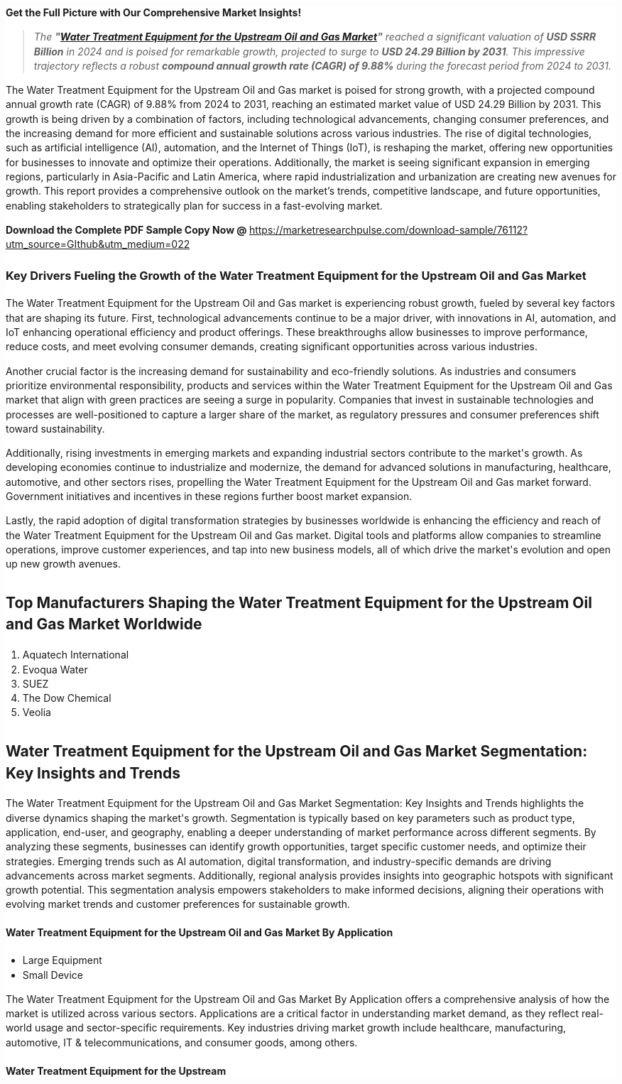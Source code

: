 <p><strong>Get the Full Picture with Our Comprehensive Market Insights!</strong></p><blockquote><p><em>The <strong>"<a href="https://marketresearchpulse.com/download-sample/76112?utm_source=GIthub&amp;utm_medium=022">Water Treatment Equipment for the Upstream Oil and Gas Market</a>"</strong> reached a significant valuation of <strong>USD SSRR Billion</strong> in 2024 and is poised for remarkable growth, projected to surge to <strong>USD 24.29 Billion by 2031</strong>. This impressive trajectory reflects a robust <strong>compound annual growth rate (CAGR) of 9.88%</strong> during the forecast period from 2024 to 2031.</em></p></blockquote><p>The Water Treatment Equipment for the Upstream Oil and Gas market is poised for strong growth, with a projected compound annual growth rate (CAGR) of 9.88% from 2024 to 2031, reaching an estimated market value of USD 24.29 Billion by 2031. This growth is being driven by a combination of factors, including technological advancements, changing consumer preferences, and the increasing demand for more efficient and sustainable solutions across various industries. The rise of digital technologies, such as artificial intelligence (AI), automation, and the Internet of Things (IoT), is reshaping the market, offering new opportunities for businesses to innovate and optimize their operations. Additionally, the market is seeing significant expansion in emerging regions, particularly in Asia-Pacific and Latin America, where rapid industrialization and urbanization are creating new avenues for growth. This report provides a comprehensive outlook on the market’s trends, competitive landscape, and future opportunities, enabling stakeholders to strategically plan for success in a fast-evolving market.</p><p><strong>Download the Complete PDF Sample Copy Now @ </strong><a href="https://marketresearchpulse.com/download-sample/76112?utm_source=GIthub&amp;utm_medium=022">https://marketresearchpulse.com/download-sample/76112?utm_source=GIthub&amp;utm_medium=022</a></p><h3>Key Drivers Fueling the Growth of the Water Treatment Equipment for the Upstream Oil and Gas Market</h3><p>The Water Treatment Equipment for the Upstream Oil and Gas market is experiencing robust growth, fueled by several key factors that are shaping its future. First, technological advancements continue to be a major driver, with innovations in AI, automation, and IoT enhancing operational efficiency and product offerings. These breakthroughs allow businesses to improve performance, reduce costs, and meet evolving consumer demands, creating significant opportunities across various industries.</p><p>Another crucial factor is the increasing demand for sustainability and eco-friendly solutions. As industries and consumers prioritize environmental responsibility, products and services within the Water Treatment Equipment for the Upstream Oil and Gas market that align with green practices are seeing a surge in popularity. Companies that invest in sustainable technologies and processes are well-positioned to capture a larger share of the market, as regulatory pressures and consumer preferences shift toward sustainability.</p><p>Additionally, rising investments in emerging markets and expanding industrial sectors contribute to the market's growth. As developing economies continue to industrialize and modernize, the demand for advanced solutions in manufacturing, healthcare, automotive, and other sectors rises, propelling the Water Treatment Equipment for the Upstream Oil and Gas market forward. Government initiatives and incentives in these regions further boost market expansion.</p><p>Lastly, the rapid adoption of digital transformation strategies by businesses worldwide is enhancing the efficiency and reach of the Water Treatment Equipment for the Upstream Oil and Gas market. Digital tools and platforms allow companies to streamline operations, improve customer experiences, and tap into new business models, all of which drive the market's evolution and open up new growth avenues.</p><h2>Top Manufacturers Shaping the Water Treatment Equipment for the Upstream Oil and Gas Market Worldwide</h2><ol><li>Aquatech International</li><li>Evoqua Water</li><li>SUEZ</li><li>The Dow Chemical</li><li>Veolia</li></ol><h2>Water Treatment Equipment for the Upstream Oil and Gas Market Segmentation: Key Insights and Trends</h2><p>The Water Treatment Equipment for the Upstream Oil and Gas Market Segmentation: Key Insights and Trends highlights the diverse dynamics shaping the market's growth. Segmentation is typically based on key parameters such as product type, application, end-user, and geography, enabling a deeper understanding of market performance across different segments. By analyzing these segments, businesses can identify growth opportunities, target specific customer needs, and optimize their strategies. Emerging trends such as AI automation, digital transformation, and industry-specific demands are driving advancements across market segments. Additionally, regional analysis provides insights into geographic hotspots with significant growth potential. This segmentation analysis empowers stakeholders to make informed decisions, aligning their operations with evolving market trends and customer preferences for sustainable growth.</p><h4>Water Treatment Equipment for the Upstream Oil and Gas Market By Application</h4><ul><li>Large Equipment<li> Small Device</li></ul><p>The Water Treatment Equipment for the Upstream Oil and Gas Market By Application offers a comprehensive analysis of how the market is utilized across various sectors. Applications are a critical factor in understanding market demand, as they reflect real-world usage and sector-specific requirements. Key industries driving market growth include healthcare, manufacturing, automotive, IT &amp; telecommunications, and consumer goods, among others.</p><h4>Water Treatment Equipment for the Upstream